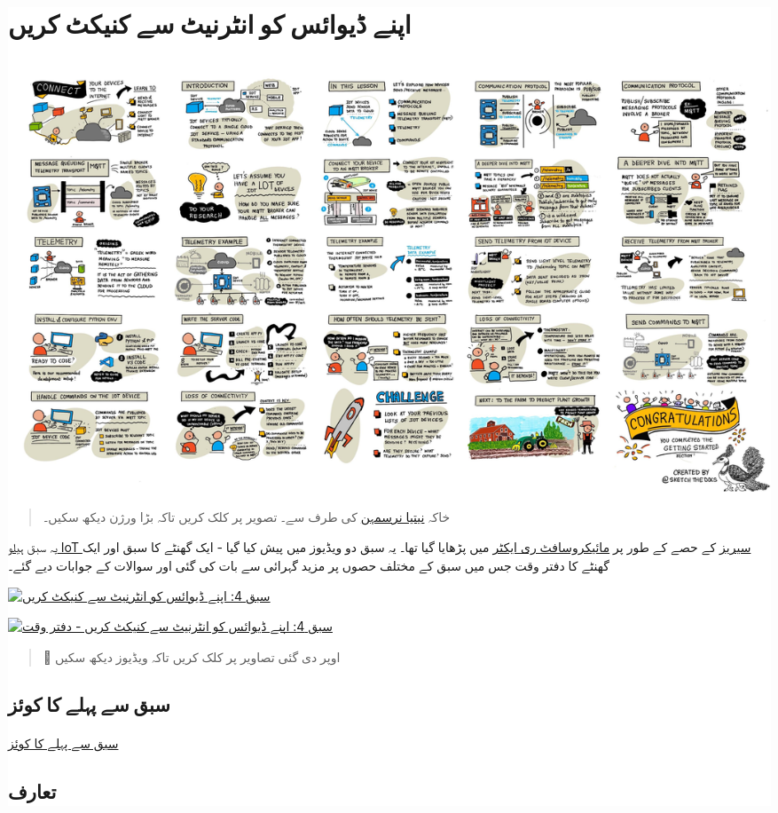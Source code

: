 
# اپنے ڈیوائس کو انٹرنیٹ سے کنیکٹ کریں

![اس سبق کا خاکہ](../../../../../translated_images/lesson-4.7344e074ea68fa545fd320b12dce36d72dd62d28c3b4596cb26cf315f434b98f.ur.jpg)

> خاکہ [نیتیا نرسمہن](https://github.com/nitya) کی طرف سے۔ تصویر پر کلک کریں تاکہ بڑا ورژن دیکھ سکیں۔

یہ سبق [ہیلو IoT سیریز](https://youtube.com/playlist?list=PLmsFUfdnGr3xRts0TIwyaHyQuHaNQcb6-) کے حصے کے طور پر [مائیکروسافٹ ری ایکٹر](https://developer.microsoft.com/reactor/?WT.mc_id=academic-17441-jabenn) میں پڑھایا گیا تھا۔ یہ سبق دو ویڈیوز میں پیش کیا گیا - ایک گھنٹے کا سبق اور ایک گھنٹے کا دفتر وقت جس میں سبق کے مختلف حصوں پر مزید گہرائی سے بات کی گئی اور سوالات کے جوابات دیے گئے۔

[![سبق 4: اپنے ڈیوائس کو انٹرنیٹ سے کنیکٹ کریں](https://img.youtube.com/vi/O4dd172mZhs/0.jpg)](https://youtu.be/O4dd172mZhs)

[![سبق 4: اپنے ڈیوائس کو انٹرنیٹ سے کنیکٹ کریں - دفتر وقت](https://img.youtube.com/vi/j-cVCzRDE2Q/0.jpg)](https://youtu.be/j-cVCzRDE2Q)

> 🎥 اوپر دی گئی تصاویر پر کلک کریں تاکہ ویڈیوز دیکھ سکیں

## سبق سے پہلے کا کوئز

[سبق سے پہلے کا کوئز](https://black-meadow-040d15503.1.azurestaticapps.net/quiz/7)

## تعارف
